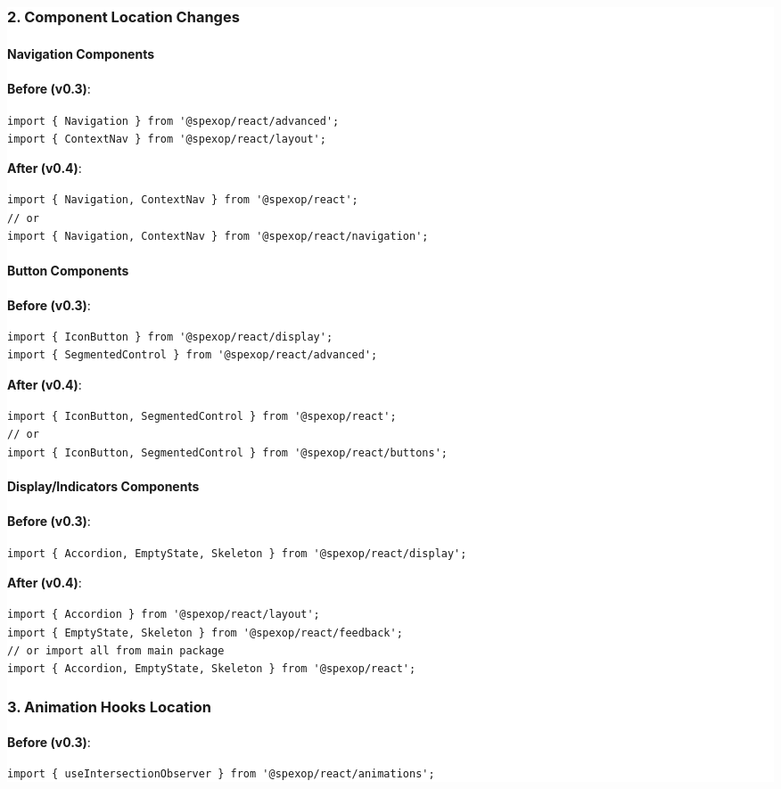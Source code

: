 ### 2. Component Location Changes

#### Navigation Components

**Before (v0.3)**:

```tsx
import { Navigation } from '@spexop/react/advanced';
import { ContextNav } from '@spexop/react/layout';
```

**After (v0.4)**:

```tsx
import { Navigation, ContextNav } from '@spexop/react';
// or
import { Navigation, ContextNav } from '@spexop/react/navigation';
```

#### Button Components

**Before (v0.3)**:

```tsx
import { IconButton } from '@spexop/react/display';
import { SegmentedControl } from '@spexop/react/advanced';
```

**After (v0.4)**:

```tsx
import { IconButton, SegmentedControl } from '@spexop/react';
// or
import { IconButton, SegmentedControl } from '@spexop/react/buttons';
```

#### Display/Indicators Components

**Before (v0.3)**:

```tsx
import { Accordion, EmptyState, Skeleton } from '@spexop/react/display';
```

**After (v0.4)**:

```tsx
import { Accordion } from '@spexop/react/layout';
import { EmptyState, Skeleton } from '@spexop/react/feedback';
// or import all from main package
import { Accordion, EmptyState, Skeleton } from '@spexop/react';
```

### 3. Animation Hooks Location

**Before (v0.3)**:

```tsx
import { useIntersectionObserver } from '@spexop/react/animations';
```
